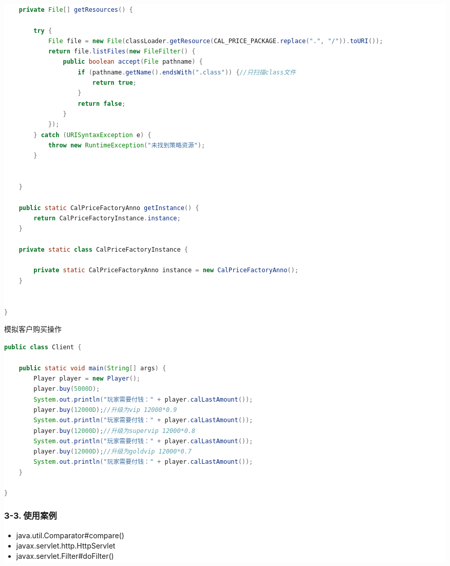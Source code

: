 ```java
    private File[] getResources() {

        try {
            File file = new File(classLoader.getResource(CAL_PRICE_PACKAGE.replace(".", "/")).toURI());
            return file.listFiles(new FileFilter() {
                public boolean accept(File pathname) {
                    if (pathname.getName().endsWith(".class")) {//只扫描class文件
                        return true;
                    }
                    return false;
                }
            });
        } catch (URISyntaxException e) {
            throw new RuntimeException("未找到策略资源");
        }


    }

    public static CalPriceFactoryAnno getInstance() {
        return CalPriceFactoryInstance.instance;
    }

    private static class CalPriceFactoryInstance {

        private static CalPriceFactoryAnno instance = new CalPriceFactoryAnno();
    }


}
```



模拟客户购买操作

```java
public class Client {

    public static void main(String[] args) {
        Player player = new Player();
        player.buy(5000D);
        System.out.println("玩家需要付钱：" + player.calLastAmount());
        player.buy(12000D);//升级为vip 12000*0.9
        System.out.println("玩家需要付钱：" + player.calLastAmount());
        player.buy(12000D);//升级为supervip 12000*0.8
        System.out.println("玩家需要付钱：" + player.calLastAmount());
        player.buy(12000D);//升级为goldvip 12000*0.7
        System.out.println("玩家需要付钱：" + player.calLastAmount());
    }
    
}
```

### 3-3. 使用案例
- java.util.Comparator#compare()
- javax.servlet.http.HttpServlet
- javax.servlet.Filter#doFilter()